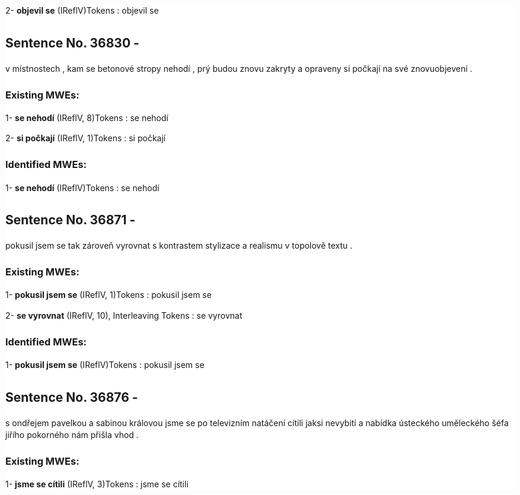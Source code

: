 2- **objevil se** (IReflV)Tokens : 
objevil
se

## Sentence No. 36830 - 
v místnostech , kam se betonové stropy nehodí , prý budou znovu zakryty a opraveny si počkají na své znovuobjevení . 
### Existing MWEs: 
1- **se nehodí** (IReflV, 8)Tokens : 
se
nehodí

2- **si počkají** (IReflV, 1)Tokens : 
si
počkají

### Identified MWEs: 
1- **se nehodí** (IReflV)Tokens : 
se
nehodí

## Sentence No. 36871 - 
pokusil jsem se tak zároveň vyrovnat s kontrastem stylizace a realismu v topolově textu . 
### Existing MWEs: 
1- **pokusil jsem se** (IReflV, 1)Tokens : 
pokusil
jsem
se

2- **se vyrovnat** (IReflV, 10), Interleaving Tokens : 
se
vyrovnat

### Identified MWEs: 
1- **pokusil jsem se** (IReflV)Tokens : 
pokusil
jsem
se

## Sentence No. 36876 - 
s ondřejem pavelkou a sabinou královou jsme se po televizním natáčení cítili jaksi nevybití a nabídka ústeckého uměleckého šéfa jiřího pokorného nám přišla vhod . 
### Existing MWEs: 
1- **jsme se cítili** (IReflV, 3)Tokens : 
jsme
se
cítili
